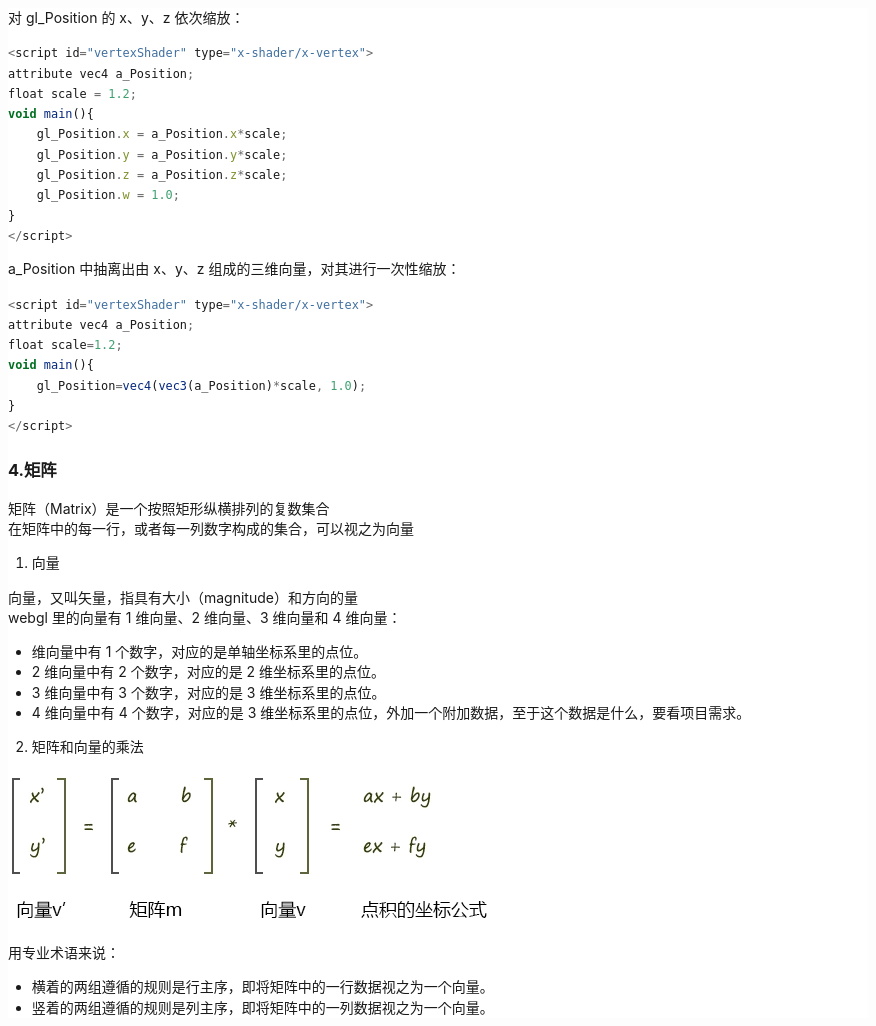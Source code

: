 对 gl_Position 的 x、y、z 依次缩放：

```js
<script id="vertexShader" type="x-shader/x-vertex">
attribute vec4 a_Position;
float scale = 1.2;
void main(){
	gl_Position.x = a_Position.x*scale;
	gl_Position.y = a_Position.y*scale;
	gl_Position.z = a_Position.z*scale;
	gl_Position.w = 1.0;
}
</script>
```

a_Position 中抽离出由 x、y、z 组成的三维向量，对其进行一次性缩放：

```js
<script id="vertexShader" type="x-shader/x-vertex">
attribute vec4 a_Position;
float scale=1.2;
void main(){
	gl_Position=vec4(vec3(a_Position)*scale, 1.0);
}
</script>
```

### 4.矩阵

矩阵（Matrix）是一个按照矩形纵横排列的复数集合  
在矩阵中的每一行，或者每一列数字构成的集合，可以视之为向量

1. 向量   

向量，又叫矢量，指具有大小（magnitude）和方向的量  
webgl 里的向量有 1 维向量、2 维向量、3 维向量和 4 维向量：  
- 维向量中有 1 个数字，对应的是单轴坐标系里的点位。
- 2 维向量中有 2 个数字，对应的是 2 维坐标系里的点位。
- 3 维向量中有 3 个数字，对应的是 3 维坐标系里的点位。
- 4 维向量中有 4 个数字，对应的是 3 维坐标系里的点位，外加一个附加数据，至于这个数据是什么，要看项目需求。

2. 矩阵和向量的乘法  

![](/webgl-share/49.png)

用专业术语来说：  
- 横着的两组遵循的规则是行主序，即将矩阵中的一行数据视之为一个向量。
- 竖着的两组遵循的规则是列主序，即将矩阵中的一列数据视之为一个向量。
